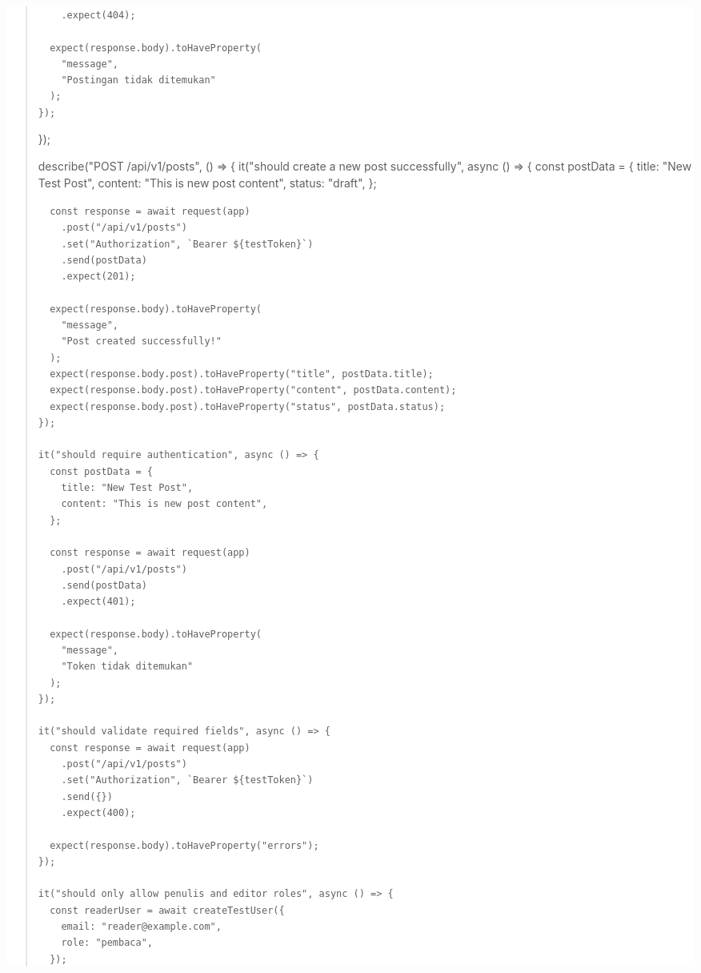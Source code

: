 >         .expect(404);
>
>       expect(response.body).toHaveProperty(
>         "message",
>         "Postingan tidak ditemukan"
>       );
>     });
>   });
>
>   describe("POST /api/v1/posts", () => {
>     it("should create a new post successfully", async () => {
>       const postData = {
>         title: "New Test Post",
>         content: "This is new post content",
>         status: "draft",
>       };
>
>       const response = await request(app)
>         .post("/api/v1/posts")
>         .set("Authorization", `Bearer ${testToken}`)
>         .send(postData)
>         .expect(201);
>
>       expect(response.body).toHaveProperty(
>         "message",
>         "Post created successfully!"
>       );
>       expect(response.body.post).toHaveProperty("title", postData.title);
>       expect(response.body.post).toHaveProperty("content", postData.content);
>       expect(response.body.post).toHaveProperty("status", postData.status);
>     });
>
>     it("should require authentication", async () => {
>       const postData = {
>         title: "New Test Post",
>         content: "This is new post content",
>       };
>
>       const response = await request(app)
>         .post("/api/v1/posts")
>         .send(postData)
>         .expect(401);
>
>       expect(response.body).toHaveProperty(
>         "message",
>         "Token tidak ditemukan"
>       );
>     });
>
>     it("should validate required fields", async () => {
>       const response = await request(app)
>         .post("/api/v1/posts")
>         .set("Authorization", `Bearer ${testToken}`)
>         .send({})
>         .expect(400);
>
>       expect(response.body).toHaveProperty("errors");
>     });
>
>     it("should only allow penulis and editor roles", async () => {
>       const readerUser = await createTestUser({
>         email: "reader@example.com",
>         role: "pembaca",
>       });